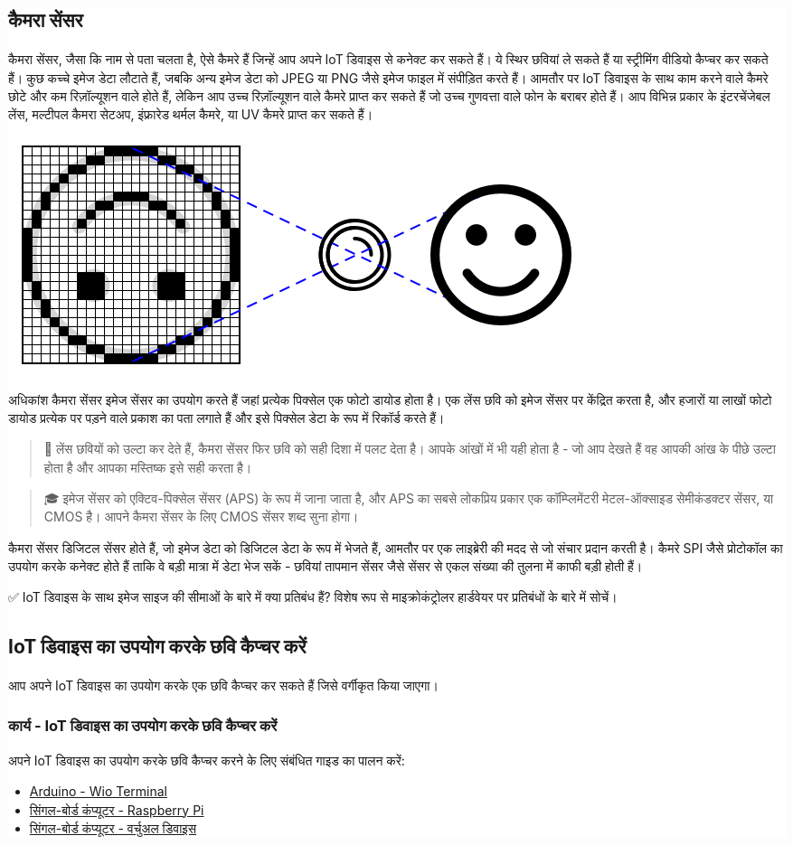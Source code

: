 ## कैमरा सेंसर

कैमरा सेंसर, जैसा कि नाम से पता चलता है, ऐसे कैमरे हैं जिन्हें आप अपने IoT डिवाइस से कनेक्ट कर सकते हैं। ये स्थिर छवियां ले सकते हैं या स्ट्रीमिंग वीडियो कैप्चर कर सकते हैं। कुछ कच्चे इमेज डेटा लौटाते हैं, जबकि अन्य इमेज डेटा को JPEG या PNG जैसे इमेज फाइल में संपीड़ित करते हैं। आमतौर पर IoT डिवाइस के साथ काम करने वाले कैमरे छोटे और कम रिज़ॉल्यूशन वाले होते हैं, लेकिन आप उच्च रिज़ॉल्यूशन वाले कैमरे प्राप्त कर सकते हैं जो उच्च गुणवत्ता वाले फोन के बराबर होते हैं। आप विभिन्न प्रकार के इंटरचेंजेबल लेंस, मल्टीपल कैमरा सेटअप, इंफ्रारेड थर्मल कैमरे, या UV कैमरे प्राप्त कर सकते हैं।

![एक दृश्य से प्रकाश लेंस के माध्यम से गुजरता है और CMOS सेंसर पर केंद्रित होता है](../../../../../translated_images/cmos-sensor.75f9cd74decb137149a4c9ea825251a4549497d67c0ae2776159e6102bb53aa9.hi.png)

अधिकांश कैमरा सेंसर इमेज सेंसर का उपयोग करते हैं जहां प्रत्येक पिक्सेल एक फोटो डायोड होता है। एक लेंस छवि को इमेज सेंसर पर केंद्रित करता है, और हजारों या लाखों फोटो डायोड प्रत्येक पर पड़ने वाले प्रकाश का पता लगाते हैं और इसे पिक्सेल डेटा के रूप में रिकॉर्ड करते हैं।

> 💁 लेंस छवियों को उल्टा कर देते हैं, कैमरा सेंसर फिर छवि को सही दिशा में पलट देता है। आपके आंखों में भी यही होता है - जो आप देखते हैं वह आपकी आंख के पीछे उल्टा होता है और आपका मस्तिष्क इसे सही करता है।

> 🎓 इमेज सेंसर को एक्टिव-पिक्सेल सेंसर (APS) के रूप में जाना जाता है, और APS का सबसे लोकप्रिय प्रकार एक कॉम्प्लिमेंटरी मेटल-ऑक्साइड सेमीकंडक्टर सेंसर, या CMOS है। आपने कैमरा सेंसर के लिए CMOS सेंसर शब्द सुना होगा।

कैमरा सेंसर डिजिटल सेंसर होते हैं, जो इमेज डेटा को डिजिटल डेटा के रूप में भेजते हैं, आमतौर पर एक लाइब्रेरी की मदद से जो संचार प्रदान करती है। कैमरे SPI जैसे प्रोटोकॉल का उपयोग करके कनेक्ट होते हैं ताकि वे बड़ी मात्रा में डेटा भेज सकें - छवियां तापमान सेंसर जैसे सेंसर से एकल संख्या की तुलना में काफी बड़ी होती हैं।

✅ IoT डिवाइस के साथ इमेज साइज की सीमाओं के बारे में क्या प्रतिबंध हैं? विशेष रूप से माइक्रोकंट्रोलर हार्डवेयर पर प्रतिबंधों के बारे में सोचें।

## IoT डिवाइस का उपयोग करके छवि कैप्चर करें

आप अपने IoT डिवाइस का उपयोग करके एक छवि कैप्चर कर सकते हैं जिसे वर्गीकृत किया जाएगा।

### कार्य - IoT डिवाइस का उपयोग करके छवि कैप्चर करें

अपने IoT डिवाइस का उपयोग करके छवि कैप्चर करने के लिए संबंधित गाइड का पालन करें:

* [Arduino - Wio Terminal](wio-terminal-camera.md)
* [सिंगल-बोर्ड कंप्यूटर - Raspberry Pi](pi-camera.md)
* [सिंगल-बोर्ड कंप्यूटर - वर्चुअल डिवाइस](virtual-device-camera.md)
